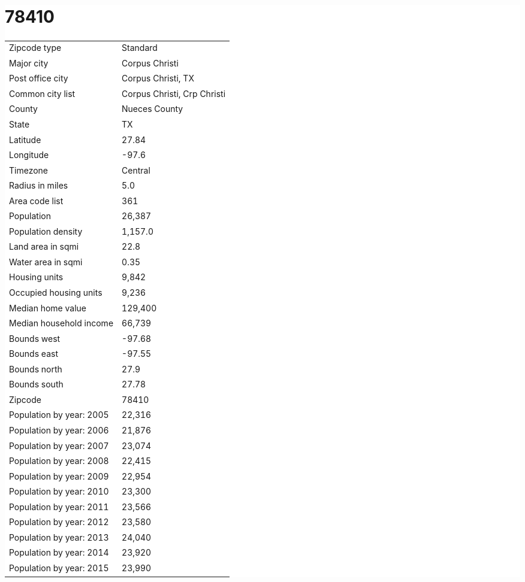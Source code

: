78410
=====
|||
|--|--|
|Zipcode type|Standard|
|Major city|Corpus Christi|
|Post office city|Corpus Christi, TX|
|Common city list|Corpus Christi, Crp Christi|
|County|Nueces County|
|State|TX|
|Latitude|27.84|
|Longitude|-97.6|
|Timezone|Central|
|Radius in miles|5.0|
|Area code list|361|
|Population|26,387|
|Population density|1,157.0|
|Land area in sqmi|22.8|
|Water area in sqmi|0.35|
|Housing units|9,842|
|Occupied housing units|9,236|
|Median home value|129,400|
|Median household income|66,739|
|Bounds west|-97.68|
|Bounds east|-97.55|
|Bounds north|27.9|
|Bounds south|27.78|
|Zipcode|78410|
|Population by year: 2005|22,316|
|Population by year: 2006|21,876|
|Population by year: 2007|23,074|
|Population by year: 2008|22,415|
|Population by year: 2009|22,954|
|Population by year: 2010|23,300|
|Population by year: 2011|23,566|
|Population by year: 2012|23,580|
|Population by year: 2013|24,040|
|Population by year: 2014|23,920|
|Population by year: 2015|23,990|